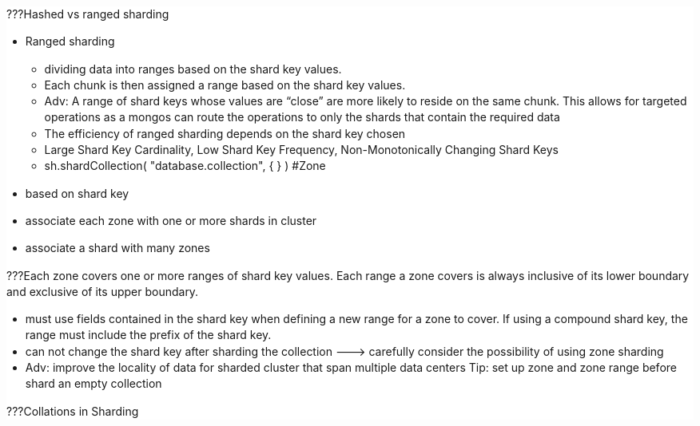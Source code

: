 ???Hashed vs ranged sharding

- Ranged sharding
    + dividing data into ranges based on the shard key values. 
    + Each chunk is then assigned a range based on the shard key values.
    + Adv: A range of shard keys whose values are “close” are more likely to reside on the same chunk. This allows for targeted operations as a mongos can route the operations to only the shards that contain the required data
    + The efficiency of ranged sharding depends on the shard key chosen
    + Large Shard Key Cardinality, Low Shard Key Frequency, Non-Monotonically Changing Shard Keys
    + sh.shardCollection( "database.collection", { <shard key> } )
#Zone

- based on shard key
- associate each zone with one or more shards in cluster 
- associate a shard with many zones

???Each zone covers one or more ranges of shard key values. Each range a zone covers is always inclusive of its lower boundary and exclusive of its upper boundary.

- must use fields contained in the shard key when defining a new range for a zone to cover. If using a compound shard key, the range must include the prefix of the shard key.
- can not change the shard key after sharding the collection ---> carefully consider the possibility of using zone sharding
- Adv: improve the locality of data for sharded cluster that span multiple data centers
Tip: set up zone and zone range before shard an empty collection

???Collations in Sharding


